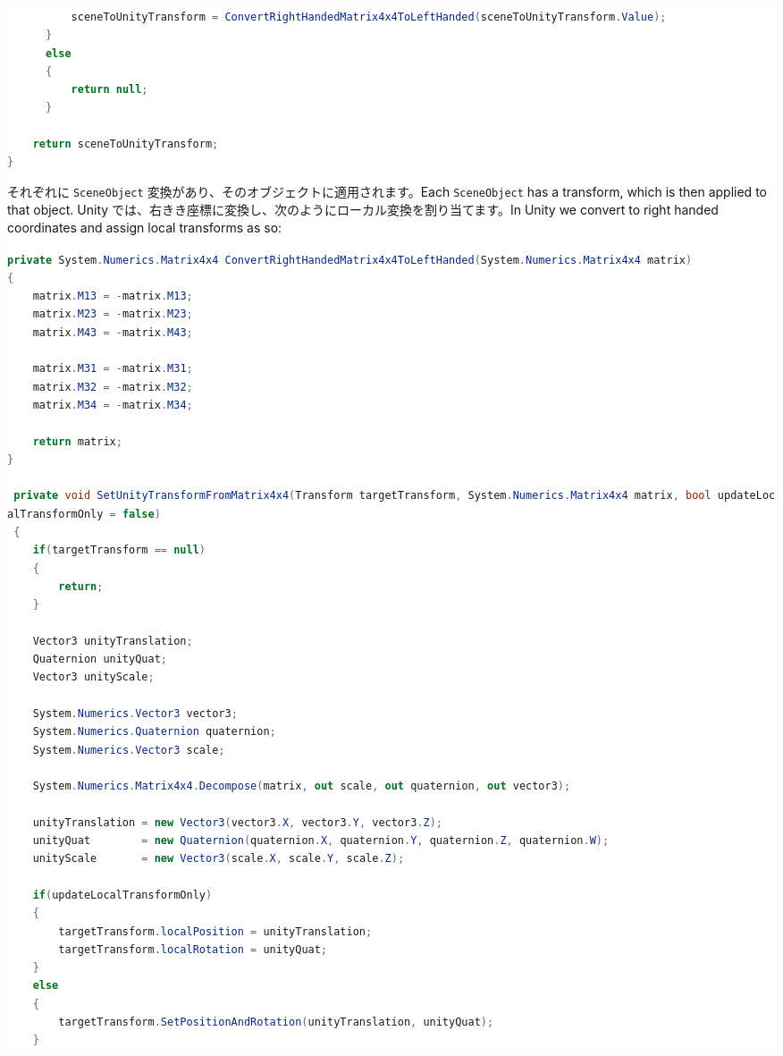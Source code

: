 ```cs
          sceneToUnityTransform = ConvertRightHandedMatrix4x4ToLeftHanded(sceneToUnityTransform.Value);
      }
      else
      {
          return null;
      }

    return sceneToUnityTransform;
}
```

<span data-ttu-id="b8221-265">それぞれに `SceneObject` 変換があり、そのオブジェクトに適用されます。</span><span class="sxs-lookup"><span data-stu-id="b8221-265">Each `SceneObject` has a transform, which is then applied to that object.</span></span> <span data-ttu-id="b8221-266">Unity では、右きき座標に変換し、次のようにローカル変換を割り当てます。</span><span class="sxs-lookup"><span data-stu-id="b8221-266">In Unity we convert to right handed coordinates and assign local transforms as so:</span></span>

```cs
private System.Numerics.Matrix4x4 ConvertRightHandedMatrix4x4ToLeftHanded(System.Numerics.Matrix4x4 matrix)
{
    matrix.M13 = -matrix.M13;
    matrix.M23 = -matrix.M23;
    matrix.M43 = -matrix.M43;

    matrix.M31 = -matrix.M31;
    matrix.M32 = -matrix.M32;
    matrix.M34 = -matrix.M34;

    return matrix;
}

 private void SetUnityTransformFromMatrix4x4(Transform targetTransform, System.Numerics.Matrix4x4 matrix, bool updateLocalTransformOnly = false)
 {
    if(targetTransform == null)
    {
        return;
    }

    Vector3 unityTranslation;
    Quaternion unityQuat;
    Vector3 unityScale;

    System.Numerics.Vector3 vector3;
    System.Numerics.Quaternion quaternion;
    System.Numerics.Vector3 scale;

    System.Numerics.Matrix4x4.Decompose(matrix, out scale, out quaternion, out vector3);

    unityTranslation = new Vector3(vector3.X, vector3.Y, vector3.Z);
    unityQuat        = new Quaternion(quaternion.X, quaternion.Y, quaternion.Z, quaternion.W);
    unityScale       = new Vector3(scale.X, scale.Y, scale.Z);

    if(updateLocalTransformOnly)
    {
        targetTransform.localPosition = unityTranslation;
        targetTransform.localRotation = unityQuat;
    }
    else
    {
        targetTransform.SetPositionAndRotation(unityTranslation, unityQuat);
    }
```